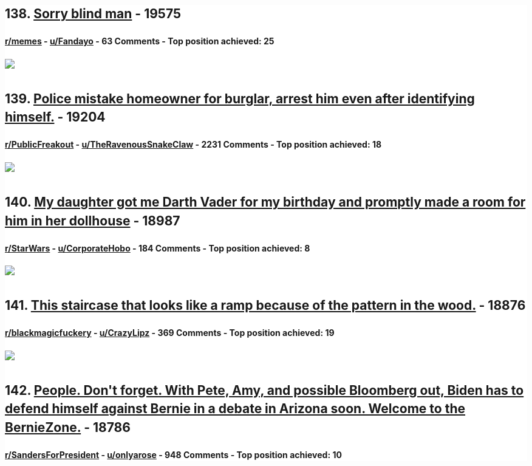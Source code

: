 ## 138. [Sorry blind man](http://reddit.com/r/memes/comments/fdat4d/sorry_blind_man/) - 19575
#### [r/memes](http://reddit.com/r/memes) - [u/Fandayo](http://reddit.com/u/Fandayo) - 63 Comments - Top position achieved: 25

<a href="https://i.redd.it/pkl66qmsomk41.jpg"><img src="https://a.thumbs.redditmedia.com/BrHJcFXp9V20acyYLqKWzKMSjBXVtaOwJ0IyJrFVTO0.jpg"></img></a>

## 139. [Police mistake homeowner for burglar, arrest him even after identifying himself.](http://reddit.com/r/PublicFreakout/comments/fdju0z/police_mistake_homeowner_for_burglar_arrest_him/) - 19204
#### [r/PublicFreakout](http://reddit.com/r/PublicFreakout) - [u/TheRavenousSnakeClaw](http://reddit.com/u/TheRavenousSnakeClaw) - 2231 Comments - Top position achieved: 18

<a href="https://v.redd.it/g2tzh726zpk41"><img src="https://a.thumbs.redditmedia.com/QW351uAYpmxY9X38sxxbqqSsshSXGnI_aILsAfP7U70.jpg"></img></a>

## 140. [My daughter got me Darth Vader for my birthday and promptly made a room for him in her dollhouse](http://reddit.com/r/StarWars/comments/fdaatd/my_daughter_got_me_darth_vader_for_my_birthday/) - 18987
#### [r/StarWars](http://reddit.com/r/StarWars) - [u/CorporateHobo](http://reddit.com/u/CorporateHobo) - 184 Comments - Top position achieved: 8

<a href="https://imgur.com/Pc5Lnh2"><img src="https://b.thumbs.redditmedia.com/rg4eXNc5KYYH-twyIiZQEOyP2gBUzZH0aoTUEj3l-WY.jpg"></img></a>

## 141. [This staircase that looks like a ramp because of the pattern in the wood.](http://reddit.com/r/blackmagicfuckery/comments/fdgz3w/this_staircase_that_looks_like_a_ramp_because_of/) - 18876
#### [r/blackmagicfuckery](http://reddit.com/r/blackmagicfuckery) - [u/CrazyLipz](http://reddit.com/u/CrazyLipz) - 369 Comments - Top position achieved: 19

<a href="https://i.redd.it/yqqbontf4pk41.jpg"><img src="https://b.thumbs.redditmedia.com/Lj44WW6aWgQ7LnV65PIDAKo0dAEvMfKCvy3Pfnou24g.jpg"></img></a>

## 142. [People. Don't forget. With Pete, Amy, and possible Bloomberg out, Biden has to defend himself against Bernie in a debate in Arizona soon. Welcome to the BernieZone.](http://reddit.com/r/SandersForPresident/comments/fde4iz/people_dont_forget_with_pete_amy_and_possible/) - 18786
#### [r/SandersForPresident](http://reddit.com/r/SandersForPresident) - [u/onlyarose](http://reddit.com/u/onlyarose) - 948 Comments - Top position achieved: 10
